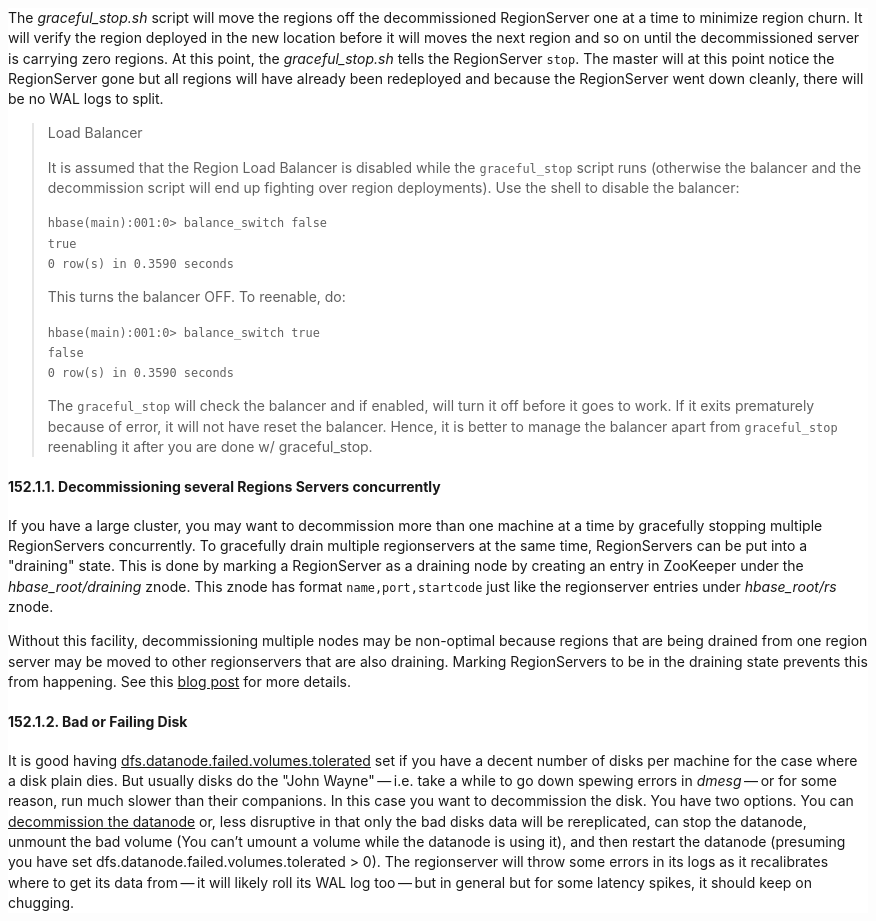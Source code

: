 The _graceful_stop.sh_ script will move the regions off the decommissioned RegionServer one at a time to minimize region churn. It will verify the region deployed in the new location before it will moves the next region and so on until the decommissioned server is carrying zero regions. At this point, the _graceful_stop.sh_ tells the RegionServer `stop`. The master will at this point notice the RegionServer gone but all regions will have already been redeployed and because the RegionServer went down cleanly, there will be no WAL logs to split.

> Load Balancer
> 
> It is assumed that the Region Load Balancer is disabled while the `graceful_stop` script runs (otherwise the balancer and the decommission script will end up fighting over region deployments). Use the shell to disable the balancer:
> 
> ```
> hbase(main):001:0> balance_switch false
> true
> 0 row(s) in 0.3590 seconds
> ```
> 
> This turns the balancer OFF. To reenable, do:
> 
> ```
> hbase(main):001:0> balance_switch true
> false
> 0 row(s) in 0.3590 seconds
> ```
> 
> The `graceful_stop` will check the balancer and if enabled, will turn it off before it goes to work. If it exits prematurely because of error, it will not have reset the balancer. Hence, it is better to manage the balancer apart from `graceful_stop` reenabling it after you are done w/ graceful_stop.

#### 152.1.1\. Decommissioning several Regions Servers concurrently

If you have a large cluster, you may want to decommission more than one machine at a time by gracefully stopping multiple RegionServers concurrently. To gracefully drain multiple regionservers at the same time, RegionServers can be put into a "draining" state. This is done by marking a RegionServer as a draining node by creating an entry in ZooKeeper under the _hbase_root/draining_ znode. This znode has format `name,port,startcode` just like the regionserver entries under _hbase_root/rs_ znode.

Without this facility, decommissioning multiple nodes may be non-optimal because regions that are being drained from one region server may be moved to other regionservers that are also draining. Marking RegionServers to be in the draining state prevents this from happening. See this [blog post](http://inchoate-clatter.blogspot.com/2012/03/hbase-ops-automation.html) for more details.

#### 152.1.2\. Bad or Failing Disk

It is good having [dfs.datanode.failed.volumes.tolerated](#dfs.datanode.failed.volumes.tolerated) set if you have a decent number of disks per machine for the case where a disk plain dies. But usually disks do the "John Wayne" — i.e. take a while to go down spewing errors in _dmesg_ — or for some reason, run much slower than their companions. In this case you want to decommission the disk. You have two options. You can [decommission the datanode](https://wiki.apache.org/hadoop/FAQ#I_want_to_make_a_large_cluster_smaller_by_taking_out_a_bunch_of_nodes_simultaneously._How_can_this_be_done.3F) or, less disruptive in that only the bad disks data will be rereplicated, can stop the datanode, unmount the bad volume (You can’t umount a volume while the datanode is using it), and then restart the datanode (presuming you have set dfs.datanode.failed.volumes.tolerated > 0). The regionserver will throw some errors in its logs as it recalibrates where to get its data from — it will likely roll its WAL log too — but in general but for some latency spikes, it should keep on chugging.
